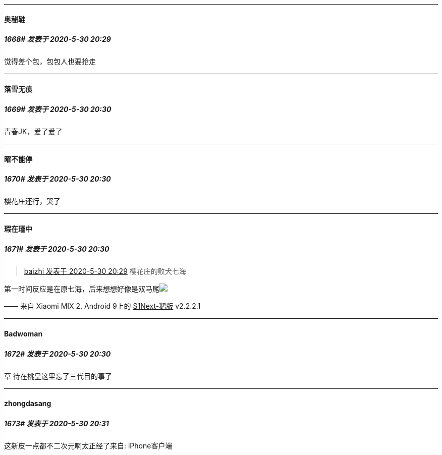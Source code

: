 
*****

####  奥秘鞋  
##### 1668#       发表于 2020-5-30 20:29


觉得差个包，包包人也要抢走


*****

####  落雪无痕  
##### 1669#       发表于 2020-5-30 20:30


青春JK，爱了爱了


*****

####  曜不能停  
##### 1670#       发表于 2020-5-30 20:30


樱花庄还行，哭了


*****

####  瑕在瑾中  
##### 1671#       发表于 2020-5-30 20:30


<blockquote><a href="httphttps://bbs.saraba1st.com/2b/forum.php?mod=redirect&amp;goto=findpost&amp;pid=47617528&amp;ptid=1938285" target="_blank">baizhi 发表于 2020-5-30 20:29</a>
樱花庄的败犬七海</blockquote>
第一时间反应是在原七海，后来想想好像是双马尾<img src="https://static.saraba1st.com/image/smiley/face2017/067.png" referrerpolicy="no-referrer">

—— 来自 Xiaomi MIX 2, Android 9上的 [S1Next-鹅版](https://github.com/ykrank/S1-Next/releases) v2.2.2.1


*****

####  Badwoman  
##### 1672#       发表于 2020-5-30 20:30


草 待在桃皇这里忘了三代目的事了


*****

####  zhongdasang  
##### 1673#       发表于 2020-5-30 20:31


这新皮一点都不二次元啊太正经了来自: iPhone客户端
